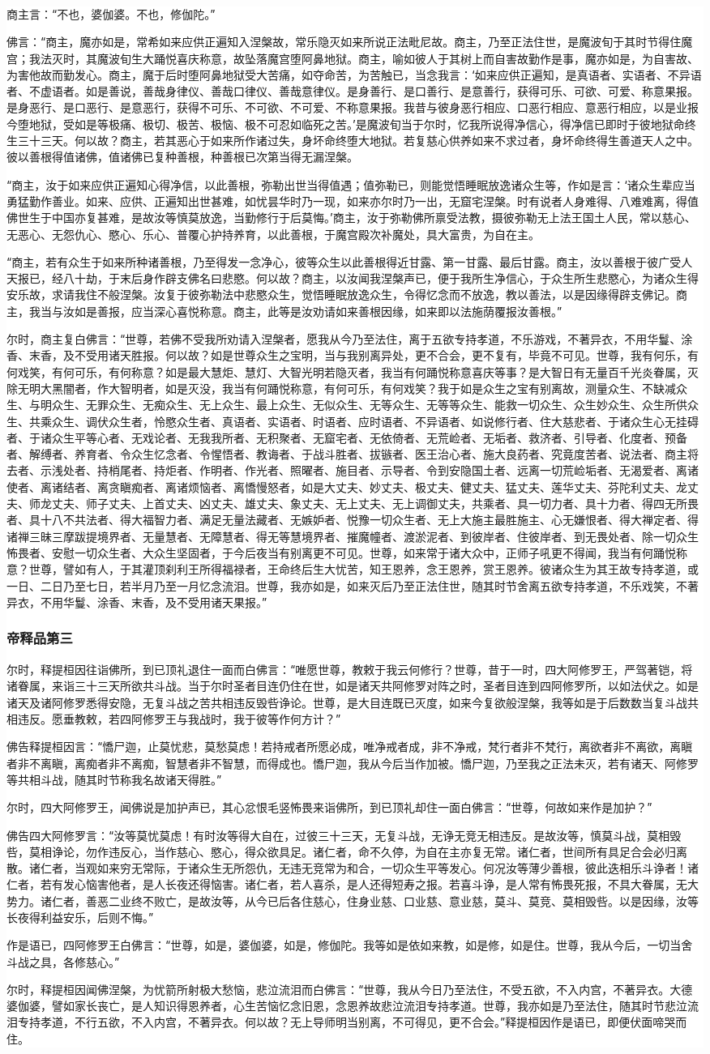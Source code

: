 商主言：“不也，婆伽婆。不也，修伽陀。”

佛言：“商主，魔亦如是，常希如来应供正遍知入涅槃故，常乐隐灭如来所说正法毗尼故。商主，乃至正法住世，是魔波旬于其时节得住魔宫；我法灭时，其魔波旬生大踊悦喜庆称意，故坠落魔宫堕阿鼻地狱。商主，喻如彼人于其树上而自害故勤作是事，魔亦如是，为自害故、为害他故而勤发心。商主，魔于后时堕阿鼻地狱受大苦痛，如夺命苦，为苦触已，当念我言：‘如来应供正遍知，是真语者、实语者、不异语者、不虚语者。如是善说，善哉身律仪、善哉口律仪、善哉意律仪。是身善行、是口善行、是意善行，获得可乐、可欲、可爱、称意果报。是身恶行、是口恶行、是意恶行，获得不可乐、不可欲、不可爱、不称意果报。我昔与彼身恶行相应、口恶行相应、意恶行相应，以是业报今堕地狱，受如是等极痛、极切、极苦、极恼、极不可忍如临死之苦。’是魔波旬当于尔时，忆我所说得净信心，得净信已即时于彼地狱命终生三十三天。何以故？商主，若其恶心于如来所作诸过失，身坏命终堕大地狱。若复慈心供养如来不求过者，身坏命终得生善道天人之中。彼以善根得值诸佛，值诸佛已复种善根，种善根已次第当得无漏涅槃。

“商主，汝于如来应供正遍知心得净信，以此善根，弥勒出世当得值遇；值弥勒已，则能觉悟睡眠放逸诸众生等，作如是言：‘诸众生辈应当勇猛勤作善业。如来、应供、正遍知出世甚难，如忧昙华时乃一现，如来亦尔时乃一出，无窟宅涅槃。时有说者人身难得、八难难离，得值佛世生于中国亦复甚难，是故汝等慎莫放逸，当勤修行于后莫悔。’商主，汝于弥勒佛所禀受法教，摄彼弥勒无上法王国土人民，常以慈心、无恶心、无怨仇心、愍心、乐心、普覆心护持养育，以此善根，于魔宫殿次补魔处，具大富贵，为自在主。

“商主，若有众生于如来所种诸善根，乃至得发一念净心，彼等众生以此善根得近甘露、第一甘露、最后甘露。商主，汝以善根于彼广受人天报已，经八十劫，于末后身作辟支佛名曰悲愍。何以故？商主，以汝闻我涅槃声已，便于我所生净信心，于众生所生悲愍心，为诸众生得安乐故，求请我住不般涅槃。汝复于彼弥勒法中悲愍众生，觉悟睡眠放逸众生，令得忆念而不放逸，教以善法，以是因缘得辟支佛记。商主，我当与汝如是善报，应当深心喜悦称意。商主，此等是汝劝请如来善根因缘，如来即以法施荫覆报汝善根。”

尔时，商主复白佛言：“世尊，若佛不受我所劝请入涅槃者，愿我从今乃至法住，离于五欲专持孝道，不乐游戏，不著异衣，不用华鬘、涂香、末香，及不受用诸天胜报。何以故？如是世尊众生之宝明，当与我别离异处，更不合会，更不复有，毕竟不可见。世尊，我有何乐，有何戏笑，有何可乐，有何称意？如是最大慧炬、慧灯、大智光明若隐灭者，我当有何踊悦称意喜庆等事？是大智日有无量百千光炎眷属，灭除无明大黑闇者，作大智明者，如是灭没，我当有何踊悦称意，有何可乐，有何戏笑？我于如是众生之宝有别离故，测量众生、不缺减众生、与明众生、无罪众生、无痴众生、无上众生、最上众生、无似众生、无等众生、无等等众生、能救一切众生、众生妙众生、众生所供众生、共乘众生、调伏众生者，怜愍众生者、真语者、实语者、时语者、应时语者、不异语者、如说修行者、住大慈悲者、于诸众生心无挂碍者、于诸众生平等心者、无戏论者、无我我所者、无积聚者、无窟宅者、无依倚者、无荒崄者、无垢者、救济者、引导者、化度者、预备者、解缚者、养育者、令众生忆念者、令惺悟者、教诲者、于战斗胜者、拔镞者、医王治心者、施大良药者、究竟度苦者、说法者、商主将去者、示浅处者、持梢尾者、持炬者、作明者、作光者、照曜者、施目者、示导者、令到安隐国土者、远离一切荒崄垢者、无渴爱者、离诸使者、离诸结者、离贪瞋痴者、离诸烦恼者、离憍慢怒者，如是大丈夫、妙丈夫、极丈夫、健丈夫、猛丈夫、莲华丈夫、芬陀利丈夫、龙丈夫、师龙丈夫、师子丈夫、上首丈夫、凶丈夫、雄丈夫、象丈夫、无上丈夫、无上调御丈夫，共乘者、具一切力者、具十力者、得四无所畏者、具十八不共法者、得大福智力者、满足无量法藏者、无嫉妒者、悦豫一切众生者、无上大施主最胜施主、心无嫌恨者、得大禅定者、得诸禅三昧三摩跋提境界者、无量慧者、无障慧者、得无等慧境界者、摧魔幢者、渡淤泥者、到彼岸者、住彼岸者、到无畏处者、除一切众生怖畏者、安慰一切众生者、大众生坚固者，于今后夜当有别离更不可见。世尊，如来常于诸大众中，正师子吼更不得闻，我当有何踊悦称意？世尊，譬如有人，于其灌顶刹利王所得福禄者，王命终后生大忧苦，知王恩养，念王恩养，赏王恩养。彼诸众生为其王故专持孝道，或一日、二日乃至七日，若半月乃至一月忆念流泪。世尊，我亦如是，如来灭后乃至正法住世，随其时节舍离五欲专持孝道，不乐戏笑，不著异衣，不用华鬘、涂香、末香，及不受用诸天果报。”

### 帝释品第三

尔时，释提桓因往诣佛所，到已顶礼退住一面而白佛言：“唯愿世尊，教敕于我云何修行？世尊，昔于一时，四大阿修罗王，严驾著铠，将诸眷属，来诣三十三天所欲共斗战。当于尔时圣者目连仍住在世，如是诸天共阿修罗对阵之时，圣者目连到四阿修罗所，以如法伏之。如是诸天及诸阿修罗悉得安隐，无复斗战之苦共相违反毁呰诤论。世尊，是大目连既已灭度，如来今复欲般涅槃，我等如是于后数数当复斗战共相违反。愿垂教敕，若四阿修罗王与我战时，我于彼等作何方计？”

佛告释提桓因言：“憍尸迦，止莫忧悲，莫愁莫虑！若持戒者所愿必成，唯净戒者成，非不净戒，梵行者非不梵行，离欲者非不离欲，离瞋者非不离瞋，离痴者非不离痴，智慧者非不智慧，而得成也。憍尸迦，我从今后当作加被。憍尸迦，乃至我之正法未灭，若有诸天、阿修罗等共相斗战，随其时节称我名故诸天得胜。”


尔时，四大阿修罗王，闻佛说是加护声已，其心忿恨毛竖怖畏来诣佛所，到已顶礼却住一面白佛言：“世尊，何故如来作是加护？”

佛告四大阿修罗言：“汝等莫忧莫虑！有时汝等得大自在，过彼三十三天，无复斗战，无诤无竞无相违反。是故汝等，慎莫斗战，莫相毁呰，莫相诤论，勿作违反心，当作慈心、愍心，得众欲具足。诸仁者，命不久停，为自在主亦复无常。诸仁者，世间所有具足合会必归离散。诸仁者，当观如来穷无常际，于诸众生无所怨仇，无违无竞常为和合，一切众生平等发心。何况汝等薄少善根，彼此迭相乐斗诤者！诸仁者，若有发心恼害他者，是人长夜还得恼害。诸仁者，若人喜杀，是人还得短寿之报。若喜斗诤，是人常有怖畏死报，不具大眷属，无大势力。诸仁者，善恶二业终不败亡，是故汝等，从今已后各住慈心，住身业慈、口业慈、意业慈，莫斗、莫竞、莫相毁呰。以是因缘，汝等长夜得利益安乐，后则不悔。”

作是语已，四阿修罗王白佛言：“世尊，如是，婆伽婆，如是，修伽陀。我等如是依如来教，如是修，如是住。世尊，我从今后，一切当舍斗战之具，各修慈心。”


尔时，释提桓因闻佛涅槃，为忧箭所射极大愁恼，悲泣流泪而白佛言：“世尊，我从今日乃至法住，不受五欲，不入内宫，不著异衣。大德婆伽婆，譬如家长丧亡，是人知识得恩养者，心生苦恼忆念旧恩，念恩养故悲泣流泪专持孝道。世尊，我亦如是乃至法住，随其时节悲泣流泪专持孝道，不行五欲，不入内宫，不著异衣。何以故？无上导师明当别离，不可得见，更不合会。”释提桓因作是语已，即便伏面啼哭而住。